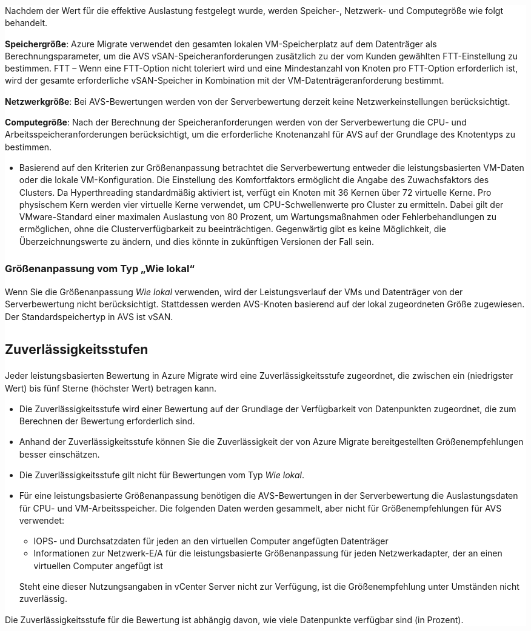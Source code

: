 Nachdem der Wert für die effektive Auslastung festgelegt wurde, werden Speicher-, Netzwerk- und Computegröße wie folgt behandelt.

**Speichergröße**: Azure Migrate verwendet den gesamten lokalen VM-Speicherplatz auf dem Datenträger als Berechnungsparameter, um die AVS vSAN-Speicheranforderungen zusätzlich zu der vom Kunden gewählten FTT-Einstellung zu bestimmen. FTT – Wenn eine FTT-Option nicht toleriert wird und eine Mindestanzahl von Knoten pro FTT-Option erforderlich ist, wird der gesamte erforderliche vSAN-Speicher in Kombination mit der VM-Datenträgeranforderung bestimmt.

**Netzwerkgröße**: Bei AVS-Bewertungen werden von der Serverbewertung derzeit keine Netzwerkeinstellungen berücksichtigt.

**Computegröße**: Nach der Berechnung der Speicheranforderungen werden von der Serverbewertung die CPU- und Arbeitsspeicheranforderungen berücksichtigt, um die erforderliche Knotenanzahl für AVS auf der Grundlage des Knotentyps zu bestimmen.

- Basierend auf den Kriterien zur Größenanpassung betrachtet die Serverbewertung entweder die leistungsbasierten VM-Daten oder die lokale VM-Konfiguration. Die Einstellung des Komfortfaktors ermöglicht die Angabe des Zuwachsfaktors des Clusters. Da Hyperthreading standardmäßig aktiviert ist, verfügt ein Knoten mit 36 Kernen über 72 virtuelle Kerne. Pro physischem Kern werden vier virtuelle Kerne verwendet, um CPU-Schwellenwerte pro Cluster zu ermitteln. Dabei gilt der VMware-Standard einer maximalen Auslastung von 80 Prozent, um Wartungsmaßnahmen oder Fehlerbehandlungen zu ermöglichen, ohne die Clusterverfügbarkeit zu beeinträchtigen. Gegenwärtig gibt es keine Möglichkeit, die Überzeichnungswerte zu ändern, und dies könnte in zukünftigen Versionen der Fall sein.

### <a name="as-on-premises-sizing"></a>Größenanpassung vom Typ „Wie lokal“

Wenn Sie die Größenanpassung *Wie lokal* verwenden, wird der Leistungsverlauf der VMs und Datenträger von der Serverbewertung nicht berücksichtigt. Stattdessen werden AVS-Knoten basierend auf der lokal zugeordneten Größe zugewiesen. Der Standardspeichertyp in AVS ist vSAN.

## <a name="confidence-ratings"></a>Zuverlässigkeitsstufen

Jeder leistungsbasierten Bewertung in Azure Migrate wird eine Zuverlässigkeitsstufe zugeordnet, die zwischen ein (niedrigster Wert) bis fünf Sterne (höchster Wert) betragen kann.

- Die Zuverlässigkeitsstufe wird einer Bewertung auf der Grundlage der Verfügbarkeit von Datenpunkten zugeordnet, die zum Berechnen der Bewertung erforderlich sind.
- Anhand der Zuverlässigkeitsstufe können Sie die Zuverlässigkeit der von Azure Migrate bereitgestellten Größenempfehlungen besser einschätzen.
- Die Zuverlässigkeitsstufe gilt nicht für Bewertungen vom Typ *Wie lokal*.
- Für eine leistungsbasierte Größenanpassung benötigen die AVS-Bewertungen in der Serverbewertung die Auslastungsdaten für CPU- und VM-Arbeitsspeicher. Die folgenden Daten werden gesammelt, aber nicht für Größenempfehlungen für AVS verwendet:
  - IOPS- und Durchsatzdaten für jeden an den virtuellen Computer angefügten Datenträger
  - Informationen zur Netzwerk-E/A für die leistungsbasierte Größenanpassung für jeden Netzwerkadapter, der an einen virtuellen Computer angefügt ist

  Steht eine dieser Nutzungsangaben in vCenter Server nicht zur Verfügung, ist die Größenempfehlung unter Umständen nicht zuverlässig.

Die Zuverlässigkeitsstufe für die Bewertung ist abhängig davon, wie viele Datenpunkte verfügbar sind (in Prozent).
